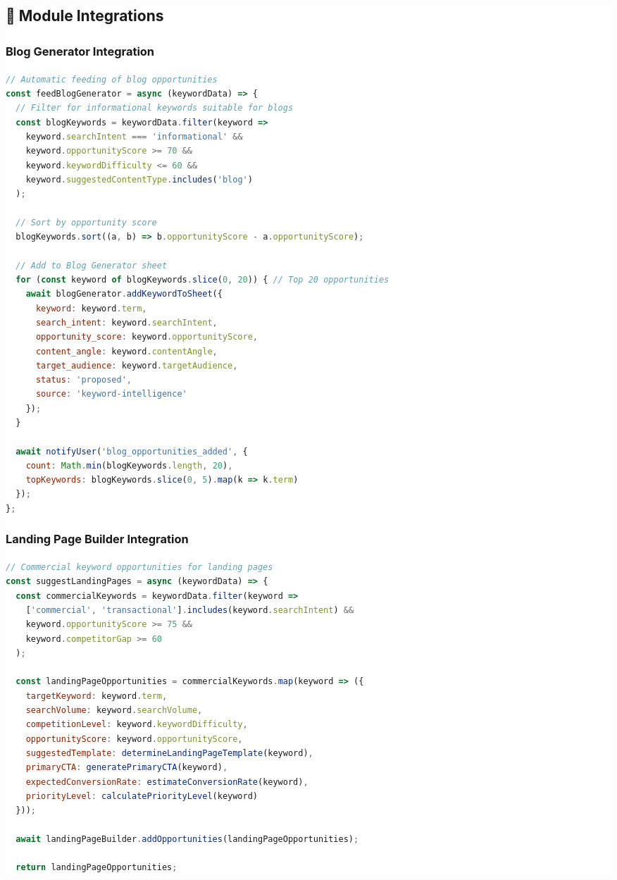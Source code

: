 ## 🔌 Module Integrations

### Blog Generator Integration

```javascript
// Automatic feeding of blog opportunities
const feedBlogGenerator = async (keywordData) => {
  // Filter for informational keywords suitable for blogs
  const blogKeywords = keywordData.filter(keyword => 
    keyword.searchIntent === 'informational' &&
    keyword.opportunityScore >= 70 &&
    keyword.keywordDifficulty <= 60 &&
    keyword.suggestedContentType.includes('blog')
  );
  
  // Sort by opportunity score
  blogKeywords.sort((a, b) => b.opportunityScore - a.opportunityScore);
  
  // Add to Blog Generator sheet
  for (const keyword of blogKeywords.slice(0, 20)) { // Top 20 opportunities
    await blogGenerator.addKeywordToSheet({
      keyword: keyword.term,
      search_intent: keyword.searchIntent,
      opportunity_score: keyword.opportunityScore,
      content_angle: keyword.contentAngle,
      target_audience: keyword.targetAudience,
      status: 'proposed',
      source: 'keyword-intelligence'
    });
  }
  
  await notifyUser('blog_opportunities_added', {
    count: Math.min(blogKeywords.length, 20),
    topKeywords: blogKeywords.slice(0, 5).map(k => k.term)
  });
};
```

### Landing Page Builder Integration

```javascript
// Commercial keyword opportunities for landing pages
const suggestLandingPages = async (keywordData) => {
  const commercialKeywords = keywordData.filter(keyword =>
    ['commercial', 'transactional'].includes(keyword.searchIntent) &&
    keyword.opportunityScore >= 75 &&
    keyword.competitorGap >= 60
  );
  
  const landingPageOpportunities = commercialKeywords.map(keyword => ({
    targetKeyword: keyword.term,
    searchVolume: keyword.searchVolume,
    competitionLevel: keyword.keywordDifficulty,
    opportunityScore: keyword.opportunityScore,
    suggestedTemplate: determineLandingPageTemplate(keyword),
    primaryCTA: generatePrimaryCTA(keyword),
    expectedConversionRate: estimateConversionRate(keyword),
    priorityLevel: calculatePriorityLevel(keyword)
  }));
  
  await landingPageBuilder.addOpportunities(landingPageOpportunities);
  
  return landingPageOpportunities;
```